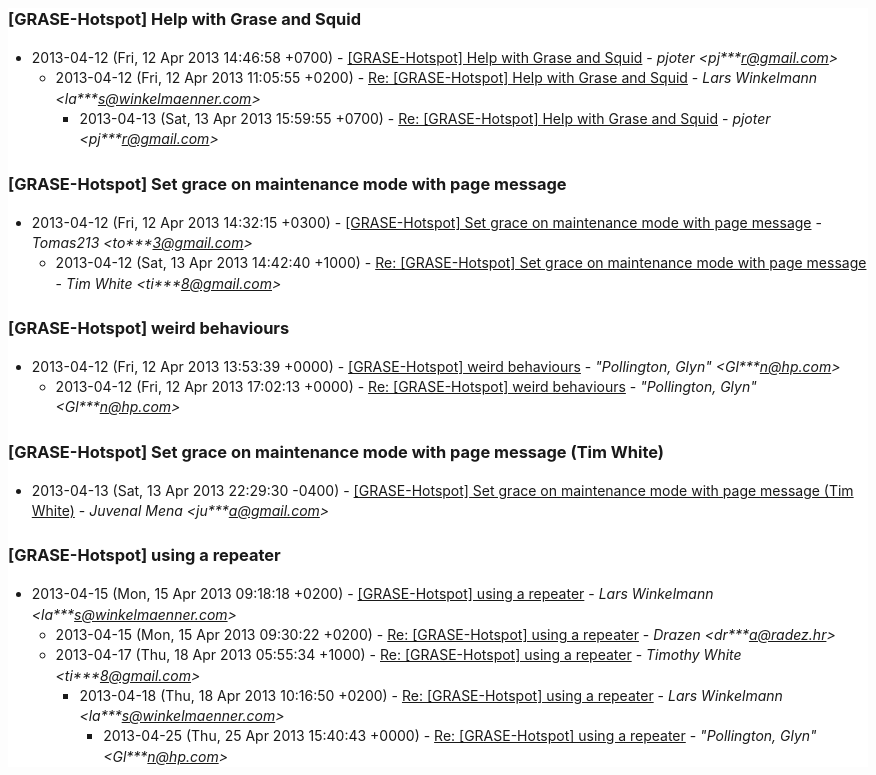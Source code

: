 ### [GRASE-Hotspot] Help with Grase and Squid
+ 2013-04-12 (Fri, 12 Apr 2013 14:46:58 +0700) - [[GRASE-Hotspot] Help with Grase and Squid](/archive/2013/04/7cbc900a91746526630210b31ee0bf2fe40bb12e2740e650f9b768ee7e714266) - _pjoter \<pj***r@gmail.com\>_
  + 2013-04-12 (Fri, 12 Apr 2013 11:05:55 +0200) - [Re: [GRASE-Hotspot] Help with Grase and Squid](/archive/2013/04/8c479b3c0aff056e86e640d02811a1ad82e744e821c6a8b48589235559d49fdd) - _Lars Winkelmann \<la***s@winkelmaenner.com\>_
    + 2013-04-13 (Sat, 13 Apr 2013 15:59:55 +0700) - [Re: [GRASE-Hotspot] Help with Grase and Squid](/archive/2013/04/306c5af8b4d8c1593600cb19d4133c36ef3fc593adbb8f5fbcd0643e023a0e73) - _pjoter \<pj***r@gmail.com\>_

### [GRASE-Hotspot] Set grace on maintenance mode with page message
+ 2013-04-12 (Fri, 12 Apr 2013 14:32:15 +0300) - [[GRASE-Hotspot] Set grace on maintenance mode with page message](/archive/2013/04/c39c7d0dd2d64e63a25716dd3b475aaa7f4a2fef2ffdc4e25c9ff4fe1fd66707) - _Tomas213 \<to***3@gmail.com\>_
  + 2013-04-12 (Sat, 13 Apr 2013 14:42:40 +1000) - [Re: [GRASE-Hotspot] Set grace on maintenance mode with page message](/archive/2013/04/ed6358aef614ae74265b3f3ae5e558d055415a95776c60c88c338cbf8d6d61d3) - _Tim White \<ti***8@gmail.com\>_

### [GRASE-Hotspot] weird behaviours
+ 2013-04-12 (Fri, 12 Apr 2013 13:53:39 +0000) - [[GRASE-Hotspot] weird behaviours](/archive/2013/04/5913403d6411163ec98b21d0ff641ffbcee3a3b724a2231e02d6451aaf413cd7) - _"Pollington, Glyn" \<Gl***n@hp.com\>_
  + 2013-04-12 (Fri, 12 Apr 2013 17:02:13 +0000) - [Re: [GRASE-Hotspot] weird behaviours](/archive/2013/04/0aedfe72d9535a6c8f80437e8ebd888eb28afea8f8866b99803582907239e57d) - _"Pollington, Glyn" \<Gl***n@hp.com\>_

### [GRASE-Hotspot] Set grace on maintenance mode with page message	(Tim White)
+ 2013-04-13 (Sat, 13 Apr 2013 22:29:30 -0400) - [[GRASE-Hotspot] Set grace on maintenance mode with page message	(Tim White)](/archive/2013/04/1b82519c6ecf6b268a9f24dedaaf8bb191646fcf07d7933c4f013cb4172fe1b2) - _Juvenal Mena \<ju***a@gmail.com\>_

### [GRASE-Hotspot] using a repeater
+ 2013-04-15 (Mon, 15 Apr 2013 09:18:18 +0200) - [[GRASE-Hotspot] using a repeater](/archive/2013/04/184727e550744825202403c1c4b8620cce39e0f27e760493579d9f2d967ec5b7) - _Lars Winkelmann \<la***s@winkelmaenner.com\>_
  + 2013-04-15 (Mon, 15 Apr 2013 09:30:22 +0200) - [Re: [GRASE-Hotspot] using a repeater](/archive/2013/04/63ee6001bebb8b7ccf27bedde1a03b7ec02590434a3acaae11ab25e2c0ed4ac2) - _Drazen \<dr***a@radez.hr\>_
  + 2013-04-17 (Thu, 18 Apr 2013 05:55:34 +1000) - [Re: [GRASE-Hotspot] using a repeater](/archive/2013/04/e6ea03443e53c003a767c4f8141bd7d7510714be419764fe772b01db7fd8e612) - _Timothy White \<ti***8@gmail.com\>_
    + 2013-04-18 (Thu, 18 Apr 2013 10:16:50 +0200) - [Re: [GRASE-Hotspot] using a repeater](/archive/2013/04/e01b8587560e7398c43f892ae176972ff4e94ee398a645a63e478b4b7a89a4fc) - _Lars Winkelmann \<la***s@winkelmaenner.com\>_
      + 2013-04-25 (Thu, 25 Apr 2013 15:40:43 +0000) - [Re: [GRASE-Hotspot] using a repeater](/archive/2013/04/a02fc3e93669a53d86a11f27515dd21909f8154bdaea8f17c691f336d809d9c8) - _"Pollington, Glyn" \<Gl***n@hp.com\>_
